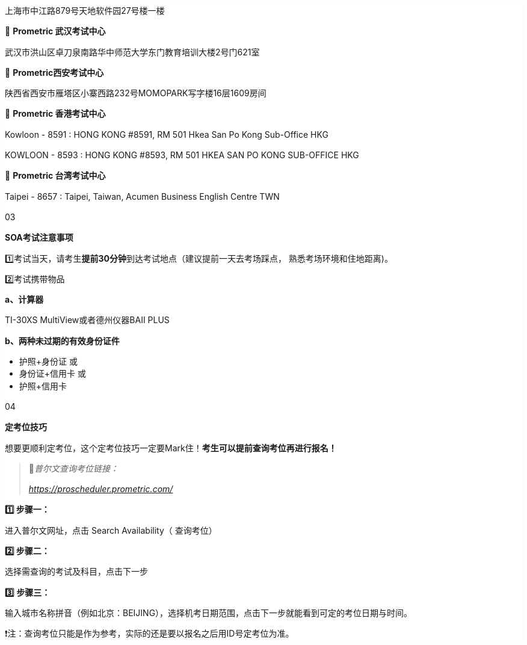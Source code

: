 上海市中江路879号天地软件园27号楼一楼

📍 **Prometric 武汉考试中心**

武汉市洪山区卓刀泉南路华中师范大学东门教育培训大楼2号门621室

📍 **Prometric西安考试中心**

陕西省西安市雁塔区小寨西路232号MOMOPARK写字楼16层1609房间

📍 **Prometric 香港考试中心**

Kowloon - 8591 : HONG KONG #8591, RM 501 Hkea San Po Kong Sub-Office HKG

KOWLOON - 8593 : HONG KONG #8593, RM 501 HKEA SAN PO KONG SUB-OFFICE HKG

📍 **Prometric 台湾考试中心**

Taipei - 8657 : Taipei, Taiwan, Acumen Business English Centre TWN

03

**SOA考试注意事项**

1️⃣考试当天，请考生**提前30分钟**到达考试地点（建议提前一天去考场踩点， 熟悉考场环境和住地距离)。

2️⃣考试携带物品

**a、计算器**

TI-30XS MultiView或者德州仪器BAII PLUS

**b、两种未过期的有效身份证件**

* 护照+身份证 或
* 身份证+信用卡 或
* 护照+信用卡

04

**定考位技巧**

想要更顺利定考位，这个定考位技巧一定要Mark住！**考生可以提前查询考位再进行报名！**

> 📎*普尔文查询考位链接：*
>
> *https://proscheduler.prometric.com/*

**1️⃣ 步骤一：**

进入普尔文网址，点击 Search Availability（ 查询考位）


**2️⃣ 步骤二：**

选择需查询的考试及科目，点击下一步



**3️⃣** **步骤三：**

输入城市名称拼音（例如北京：BEIJING），选择机考日期范围，点击下一步就能看到可定的考位日期与时间。



❗注：查询考位只能是作为参考，实际的还是要以报名之后用ID号定考位为准。
